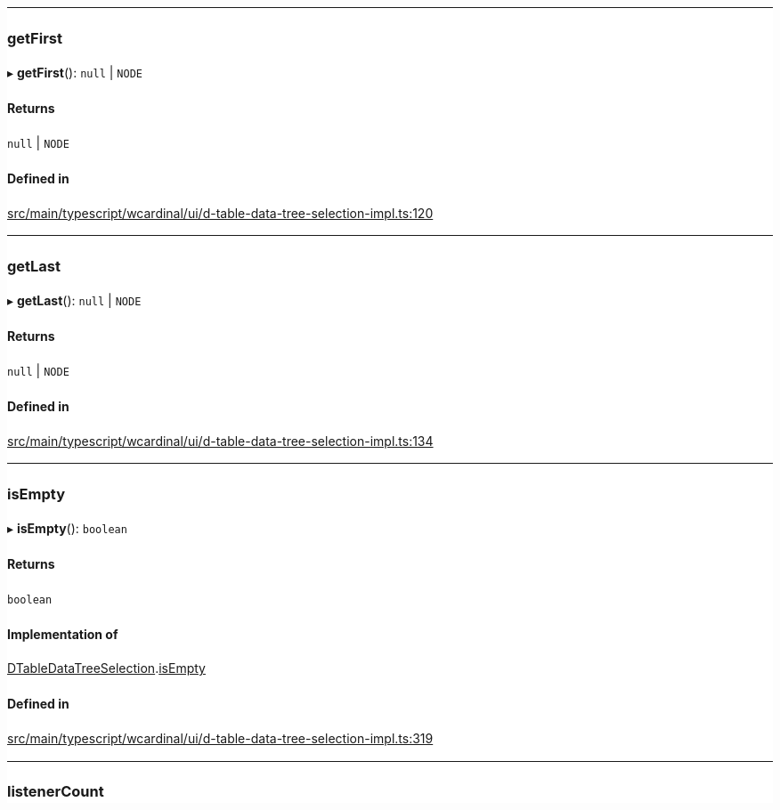 ___

### getFirst

▸ **getFirst**(): ``null`` \| `NODE`

#### Returns

``null`` \| `NODE`

#### Defined in

[src/main/typescript/wcardinal/ui/d-table-data-tree-selection-impl.ts:120](https://github.com/winter-cardinal/winter-cardinal-ui/blob/v0.457.0/src/main/typescript/wcardinal/ui/d-table-data-tree-selection-impl.ts#L120)

___

### getLast

▸ **getLast**(): ``null`` \| `NODE`

#### Returns

``null`` \| `NODE`

#### Defined in

[src/main/typescript/wcardinal/ui/d-table-data-tree-selection-impl.ts:134](https://github.com/winter-cardinal/winter-cardinal-ui/blob/v0.457.0/src/main/typescript/wcardinal/ui/d-table-data-tree-selection-impl.ts#L134)

___

### isEmpty

▸ **isEmpty**(): `boolean`

#### Returns

`boolean`

#### Implementation of

[DTableDataTreeSelection](../interfaces/DTableDataTreeSelection.md).[isEmpty](../interfaces/DTableDataTreeSelection.md#isempty)

#### Defined in

[src/main/typescript/wcardinal/ui/d-table-data-tree-selection-impl.ts:319](https://github.com/winter-cardinal/winter-cardinal-ui/blob/v0.457.0/src/main/typescript/wcardinal/ui/d-table-data-tree-selection-impl.ts#L319)

___

### listenerCount

